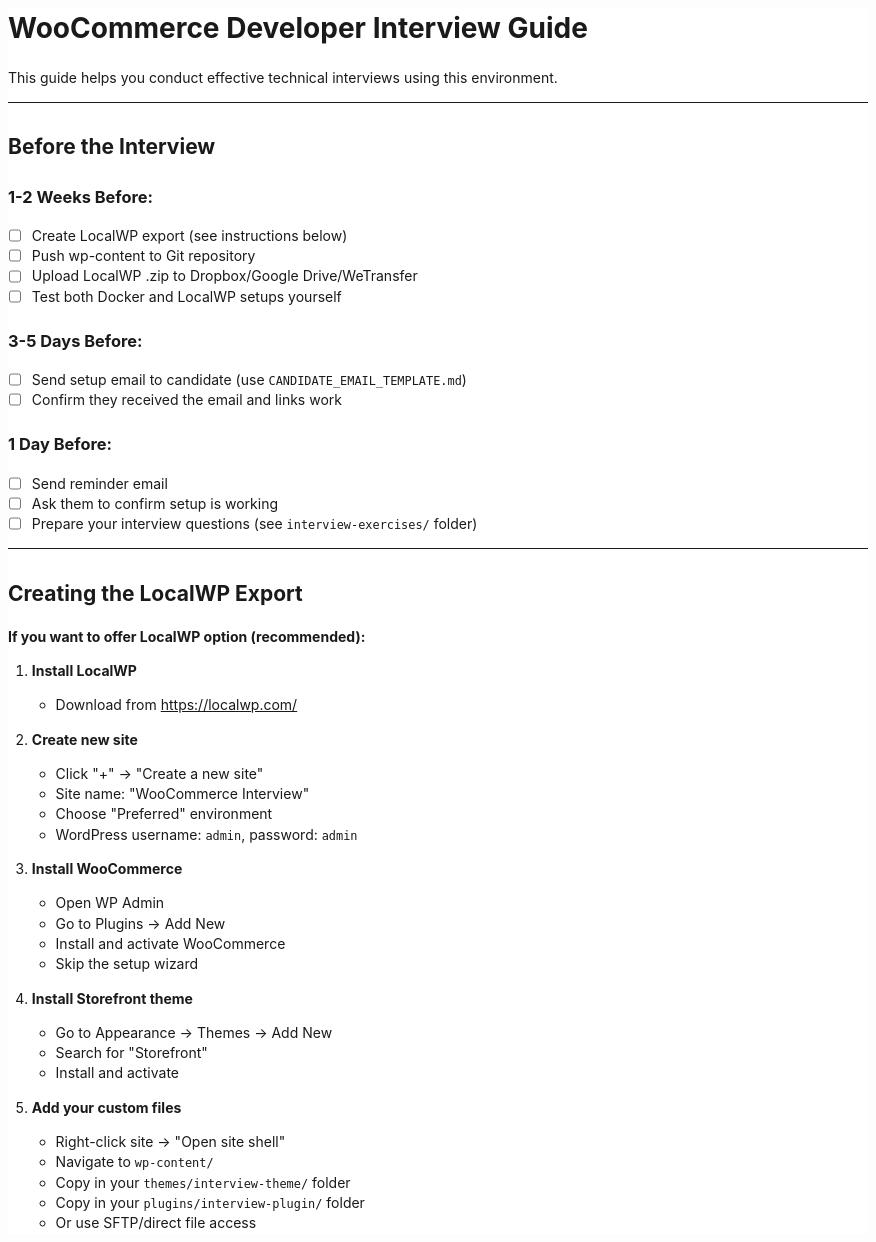 # WooCommerce Developer Interview Guide

This guide helps you conduct effective technical interviews using this environment.

---

## Before the Interview

### 1-2 Weeks Before:
- [ ] Create LocalWP export (see instructions below)
- [ ] Push wp-content to Git repository
- [ ] Upload LocalWP .zip to Dropbox/Google Drive/WeTransfer
- [ ] Test both Docker and LocalWP setups yourself

### 3-5 Days Before:
- [ ] Send setup email to candidate (use `CANDIDATE_EMAIL_TEMPLATE.md`)
- [ ] Confirm they received the email and links work

### 1 Day Before:
- [ ] Send reminder email
- [ ] Ask them to confirm setup is working
- [ ] Prepare your interview questions (see `interview-exercises/` folder)

---

## Creating the LocalWP Export

**If you want to offer LocalWP option (recommended):**

1. **Install LocalWP**
   - Download from https://localwp.com/

2. **Create new site**
   - Click "+" → "Create a new site"
   - Site name: "WooCommerce Interview"
   - Choose "Preferred" environment
   - WordPress username: `admin`, password: `admin`

3. **Install WooCommerce**
   - Open WP Admin
   - Go to Plugins → Add New
   - Install and activate WooCommerce
   - Skip the setup wizard

4. **Install Storefront theme**
   - Go to Appearance → Themes → Add New
   - Search for "Storefront"
   - Install and activate

5. **Add your custom files**
   - Right-click site → "Open site shell"
   - Navigate to `wp-content/`
   - Copy in your `themes/interview-theme/` folder
   - Copy in your `plugins/interview-plugin/` folder
   - Or use SFTP/direct file access

